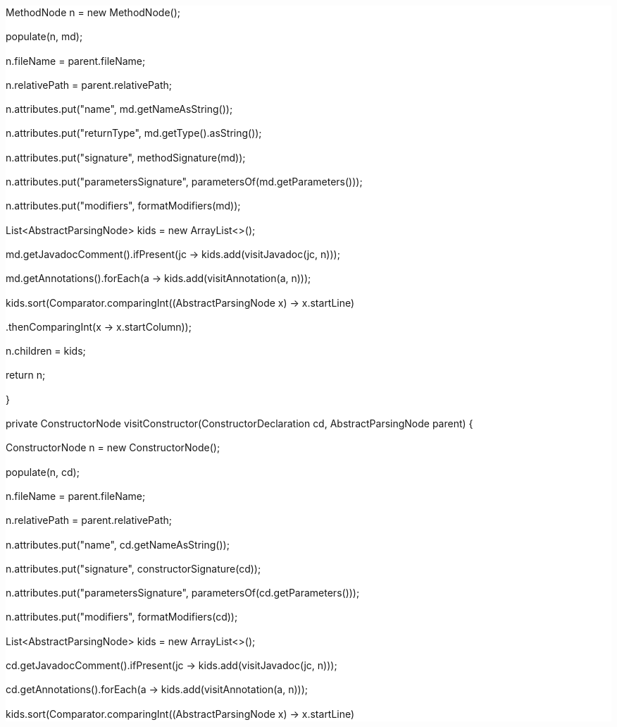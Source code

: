 MethodNode n = new MethodNode();

populate(n, md);

n.fileName = parent.fileName;

n.relativePath = parent.relativePath;

n.attributes.put(\"name\", md.getNameAsString());

n.attributes.put(\"returnType\", md.getType().asString());

n.attributes.put(\"signature\", methodSignature(md));

n.attributes.put(\"parametersSignature\",
parametersOf(md.getParameters()));

n.attributes.put(\"modifiers\", formatModifiers(md));

List\<AbstractParsingNode\> kids = new ArrayList\<\>();

md.getJavadocComment().ifPresent(jc -\> kids.add(visitJavadoc(jc, n)));

md.getAnnotations().forEach(a -\> kids.add(visitAnnotation(a, n)));

kids.sort(Comparator.comparingInt((AbstractParsingNode x) -\>
x.startLine)

.thenComparingInt(x -\> x.startColumn));

n.children = kids;

return n;

}

private ConstructorNode visitConstructor(ConstructorDeclaration cd,
AbstractParsingNode parent) {

ConstructorNode n = new ConstructorNode();

populate(n, cd);

n.fileName = parent.fileName;

n.relativePath = parent.relativePath;

n.attributes.put(\"name\", cd.getNameAsString());

n.attributes.put(\"signature\", constructorSignature(cd));

n.attributes.put(\"parametersSignature\",
parametersOf(cd.getParameters()));

n.attributes.put(\"modifiers\", formatModifiers(cd));

List\<AbstractParsingNode\> kids = new ArrayList\<\>();

cd.getJavadocComment().ifPresent(jc -\> kids.add(visitJavadoc(jc, n)));

cd.getAnnotations().forEach(a -\> kids.add(visitAnnotation(a, n)));

kids.sort(Comparator.comparingInt((AbstractParsingNode x) -\>
x.startLine)
